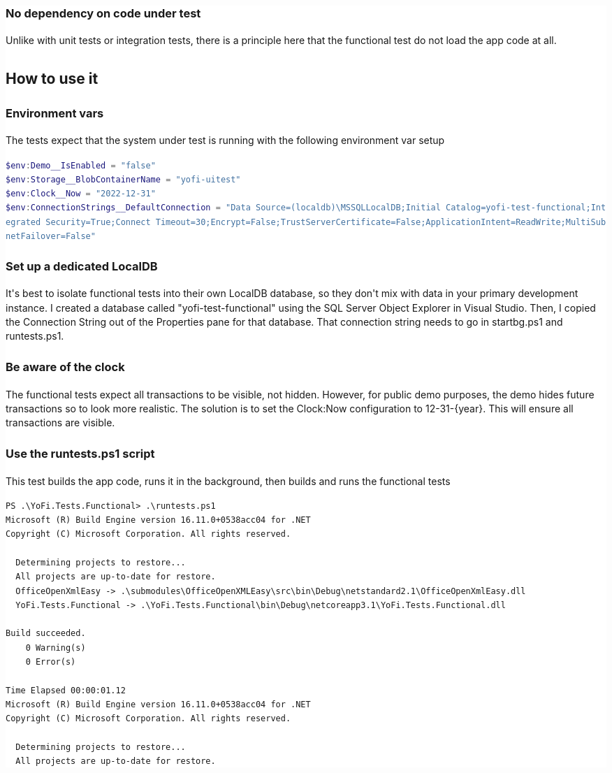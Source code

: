 ### No dependency on code under test

Unlike with unit tests or integration tests, there is a principle here that the functional test
do not load the app code at all.

## How to use it

### Environment vars

The tests expect that the system under test is running with the following environment var setup

```PowerShell
$env:Demo__IsEnabled = "false"
$env:Storage__BlobContainerName = "yofi-uitest"
$env:Clock__Now = "2022-12-31"
$env:ConnectionStrings__DefaultConnection = "Data Source=(localdb)\MSSQLLocalDB;Initial Catalog=yofi-test-functional;Integrated Security=True;Connect Timeout=30;Encrypt=False;TrustServerCertificate=False;ApplicationIntent=ReadWrite;MultiSubnetFailover=False"
```

### Set up a dedicated LocalDB

It's best to isolate functional tests into their own LocalDB database, so they don't mix with data in your
primary development instance. I created a database called "yofi-test-functional" using the SQL Server
Object Explorer in Visual Studio. Then, I copied the Connection String out of the Properties pane for
that database. That connection string needs to go in startbg.ps1 and runtests.ps1.

### Be aware of the clock

The functional tests expect all transactions to be visible, not hidden. However, for public demo purposes, the
demo hides future transactions so to look more realistic. The solution is to set the Clock:Now configuration
to 12-31-{year}. This will ensure all transactions are visible.

### Use the runtests.ps1 script

This test builds the app code, runs it in the background, then builds and runs the functional tests

```
PS .\YoFi.Tests.Functional> .\runtests.ps1
Microsoft (R) Build Engine version 16.11.0+0538acc04 for .NET
Copyright (C) Microsoft Corporation. All rights reserved.

  Determining projects to restore...
  All projects are up-to-date for restore.
  OfficeOpenXmlEasy -> .\submodules\OfficeOpenXMLEasy\src\bin\Debug\netstandard2.1\OfficeOpenXmlEasy.dll
  YoFi.Tests.Functional -> .\YoFi.Tests.Functional\bin\Debug\netcoreapp3.1\YoFi.Tests.Functional.dll

Build succeeded.
    0 Warning(s)
    0 Error(s)

Time Elapsed 00:00:01.12
Microsoft (R) Build Engine version 16.11.0+0538acc04 for .NET
Copyright (C) Microsoft Corporation. All rights reserved.

  Determining projects to restore...
  All projects are up-to-date for restore.
```